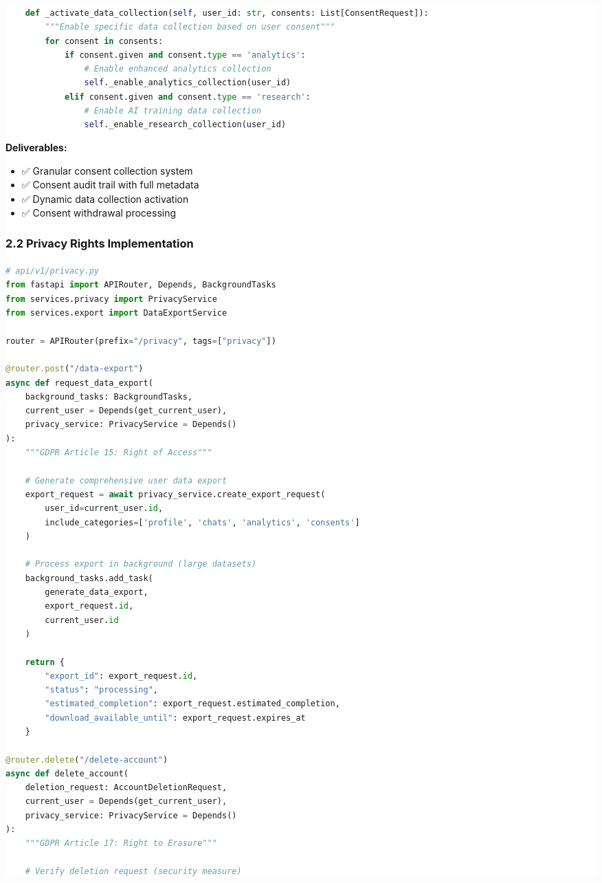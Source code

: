 ```python
    def _activate_data_collection(self, user_id: str, consents: List[ConsentRequest]):
        """Enable specific data collection based on user consent"""
        for consent in consents:
            if consent.given and consent.type == 'analytics':
                # Enable enhanced analytics collection
                self._enable_analytics_collection(user_id)
            elif consent.given and consent.type == 'research':
                # Enable AI training data collection
                self._enable_research_collection(user_id)
```

**Deliverables:**
- ✅ Granular consent collection system
- ✅ Consent audit trail with full metadata
- ✅ Dynamic data collection activation
- ✅ Consent withdrawal processing

### 2.2 Privacy Rights Implementation

```python
# api/v1/privacy.py
from fastapi import APIRouter, Depends, BackgroundTasks
from services.privacy import PrivacyService
from services.export import DataExportService

router = APIRouter(prefix="/privacy", tags=["privacy"])

@router.post("/data-export")
async def request_data_export(
    background_tasks: BackgroundTasks,
    current_user = Depends(get_current_user),
    privacy_service: PrivacyService = Depends()
):
    """GDPR Article 15: Right of Access"""
    
    # Generate comprehensive user data export
    export_request = await privacy_service.create_export_request(
        user_id=current_user.id,
        include_categories=['profile', 'chats', 'analytics', 'consents']
    )
    
    # Process export in background (large datasets)
    background_tasks.add_task(
        generate_data_export, 
        export_request.id,
        current_user.id
    )
    
    return {
        "export_id": export_request.id,
        "status": "processing",
        "estimated_completion": export_request.estimated_completion,
        "download_available_until": export_request.expires_at
    }

@router.delete("/delete-account")
async def delete_account(
    deletion_request: AccountDeletionRequest,
    current_user = Depends(get_current_user),
    privacy_service: PrivacyService = Depends()
):
    """GDPR Article 17: Right to Erasure"""
    
    # Verify deletion request (security measure)
```